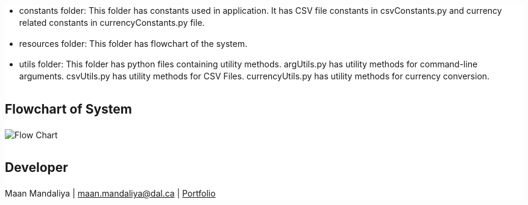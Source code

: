 * constants folder: This folder has constants used in application. It has CSV file constants in csvConstants.py and currency related constants in currencyConstants.py file.

* resources folder: This folder has flowchart of the system.

* utils folder: This folder has python files containing utility methods. argUtils.py has utility methods for command-line arguments. csvUtils.py has utility methods for CSV Files. currencyUtils.py has utility methods for currency conversion.

## Flowchart of System
![Flow Chart](/resources/flowchart.png)

## Developer
Maan Mandaliya | maan.mandaliya@dal.ca | [Portfolio](https://maanmandaliya.super.site/)
